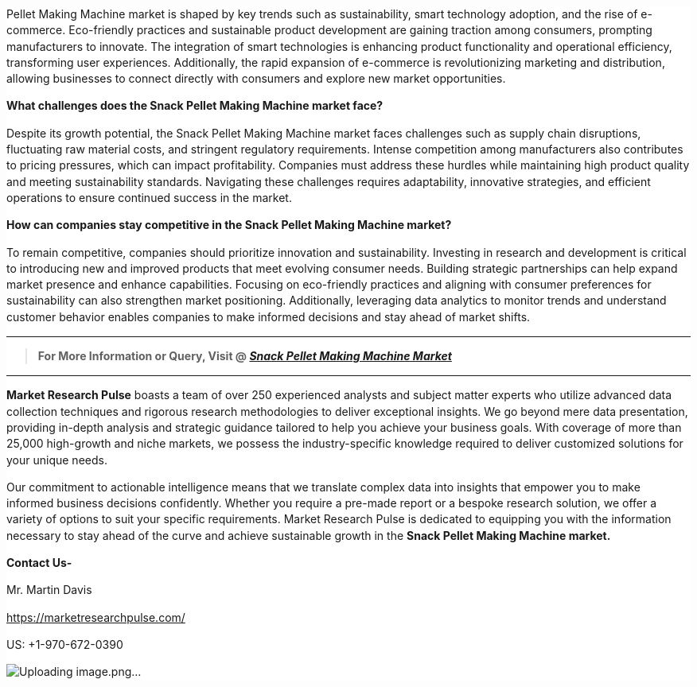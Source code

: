 Pellet Making Machine market is shaped by key trends such as sustainability, smart technology adoption, and the rise of e-commerce. Eco-friendly practices and sustainable product development are gaining traction among consumers, prompting manufacturers to innovate. The integration of smart technologies is enhancing product functionality and operational efficiency, transforming user experiences. Additionally, the rapid expansion of e-commerce is revolutionizing marketing and distribution, allowing businesses to connect directly with consumers and explore new market opportunities.</p><p><strong>What challenges does the Snack Pellet Making Machine market face?</strong></p><p>Despite its growth potential, the Snack Pellet Making Machine market faces challenges such as supply chain disruptions, fluctuating raw material costs, and stringent regulatory requirements. Intense competition among manufacturers also contributes to pricing pressures, which can impact profitability. Companies must address these hurdles while maintaining high product quality and meeting sustainability standards. Navigating these challenges requires adaptability, innovative strategies, and efficient operations to ensure continued success in the market.</p><p><strong>How can companies stay competitive in the Snack Pellet Making Machine market?</strong></p><p>To remain competitive, companies should prioritize innovation and sustainability. Investing in research and development is critical to introducing new and improved products that meet evolving consumer needs. Building strategic partnerships can help expand market presence and enhance capabilities. Focusing on eco-friendly practices and aligning with consumer preferences for sustainability can also strengthen market positioning. Additionally, leveraging data analytics to monitor trends and understand customer behavior enables companies to make informed decisions and stay ahead of market shifts.</p><hr /><blockquote><p><strong>For More Information or Query, Visit @&nbsp;<em><a href="https://marketresearchpulse.com/report/11509/snack-pellet-making-machine-market?utm_source=Linkedin&utm_medium=0117">Snack Pellet Making Machine Market</a></em></strong></p></blockquote><hr /><p><strong>Market Research Pulse</strong> boasts a team of over 250 experienced analysts and subject matter experts who utilize advanced data collection techniques and rigorous research methodologies to deliver exceptional insights. We go beyond mere data presentation, providing in-depth analysis and strategic guidance tailored to help you achieve your business goals. With coverage of more than 25,000 high-growth and niche markets, we possess the industry-specific knowledge required to deliver customized solutions for your unique needs.</p><p>Our commitment to actionable intelligence means that we translate complex data into insights that empower you to make informed business decisions confidently. Whether you require a pre-made report or a bespoke research solution, we offer a variety of options to suit your specific requirements. Market Research Pulse is dedicated to equipping you with the information necessary to stay ahead of the curve and achieve sustainable growth in the <strong>Snack Pellet Making Machine market.</strong></p><p><strong>Contact Us-</strong></p><p>Mr. Martin Davis</p><p>https://marketresearchpulse.com/</p><p>US: +1-970-672-0390</p>
![Uploading image.png…]()
